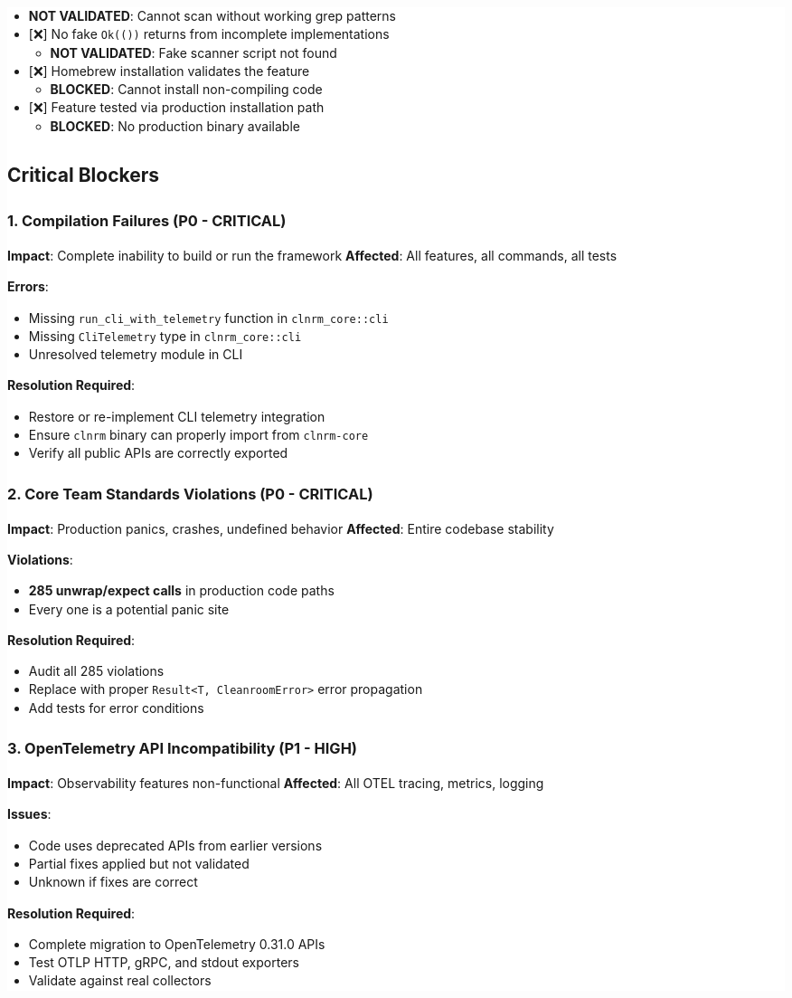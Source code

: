   - **NOT VALIDATED**: Cannot scan without working grep patterns
- [❌] No fake `Ok(())` returns from incomplete implementations
  - **NOT VALIDATED**: Fake scanner script not found
- [❌] Homebrew installation validates the feature
  - **BLOCKED**: Cannot install non-compiling code
- [❌] Feature tested via production installation path
  - **BLOCKED**: No production binary available

## Critical Blockers

### 1. Compilation Failures (P0 - CRITICAL)

**Impact**: Complete inability to build or run the framework
**Affected**: All features, all commands, all tests

**Errors**:
- Missing `run_cli_with_telemetry` function in `clnrm_core::cli`
- Missing `CliTelemetry` type in `clnrm_core::cli`
- Unresolved telemetry module in CLI

**Resolution Required**:
- Restore or re-implement CLI telemetry integration
- Ensure `clnrm` binary can properly import from `clnrm-core`
- Verify all public APIs are correctly exported

### 2. Core Team Standards Violations (P0 - CRITICAL)

**Impact**: Production panics, crashes, undefined behavior
**Affected**: Entire codebase stability

**Violations**:
- **285 unwrap/expect calls** in production code paths
- Every one is a potential panic site

**Resolution Required**:
- Audit all 285 violations
- Replace with proper `Result<T, CleanroomError>` error propagation
- Add tests for error conditions

### 3. OpenTelemetry API Incompatibility (P1 - HIGH)

**Impact**: Observability features non-functional
**Affected**: All OTEL tracing, metrics, logging

**Issues**:
- Code uses deprecated APIs from earlier versions
- Partial fixes applied but not validated
- Unknown if fixes are correct

**Resolution Required**:
- Complete migration to OpenTelemetry 0.31.0 APIs
- Test OTLP HTTP, gRPC, and stdout exporters
- Validate against real collectors
